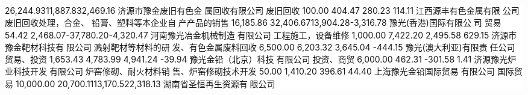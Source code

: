 26,244.9311,887.832,469.16
济源市豫金废旧有色金
属回收有限公司
废旧回收
100.00
404.47
280.23
114.11
江西源丰有色金属有限
公司
废旧回收处理，合金、
铅膏、塑料等本企业自
产产品的销售
16,185.86
32,406.6713,904.28-3,316.78
豫光(香港)国际有限公
司
贸易
54.42
2,468.07-37,780.20-4,320.47
河南豫光冶金机械制造
有限公司
工程施工，设备维修
1,000.00
7,422.20
2,495.58
629.15
济源市豫金靶材科技有
限公司
溅射靶材等材料的研
发、有色金属废料回收
6,500.00
6,203.32
3,645.04
-444.15
豫光(澳大利亚)有限责
任公司
贸易、投资
1,653.43
4,783.99
4,941.24
-39.94
豫光金铅（北京）科技
有限公司
投资、商贸
6,000.00
462.31
-301.58
1.41
济源豫光炉业科技开发
有限公司
炉窑修砌、耐火材料销
售、炉窑修砌技术开发
50.00
1,410.20
396.61
44.40
上海豫光金铅国际贸易
有限公司
国际贸易
10,000.00
20,700.1113,170.522,318.13
湖南省圣恒再生资源有
限公司